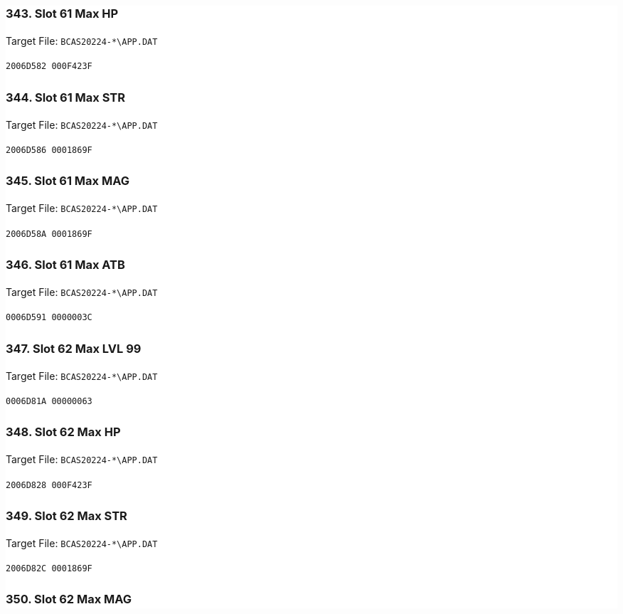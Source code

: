 ### 343. Slot 61 Max HP

Target File: `BCAS20224-*\APP.DAT`

```
2006D582 000F423F
```

### 344. Slot 61 Max STR

Target File: `BCAS20224-*\APP.DAT`

```
2006D586 0001869F
```

### 345. Slot 61 Max MAG

Target File: `BCAS20224-*\APP.DAT`

```
2006D58A 0001869F
```

### 346. Slot 61 Max ATB

Target File: `BCAS20224-*\APP.DAT`

```
0006D591 0000003C
```

### 347. Slot 62 Max LVL 99

Target File: `BCAS20224-*\APP.DAT`

```
0006D81A 00000063
```

### 348. Slot 62 Max HP

Target File: `BCAS20224-*\APP.DAT`

```
2006D828 000F423F
```

### 349. Slot 62 Max STR

Target File: `BCAS20224-*\APP.DAT`

```
2006D82C 0001869F
```

### 350. Slot 62 Max MAG
